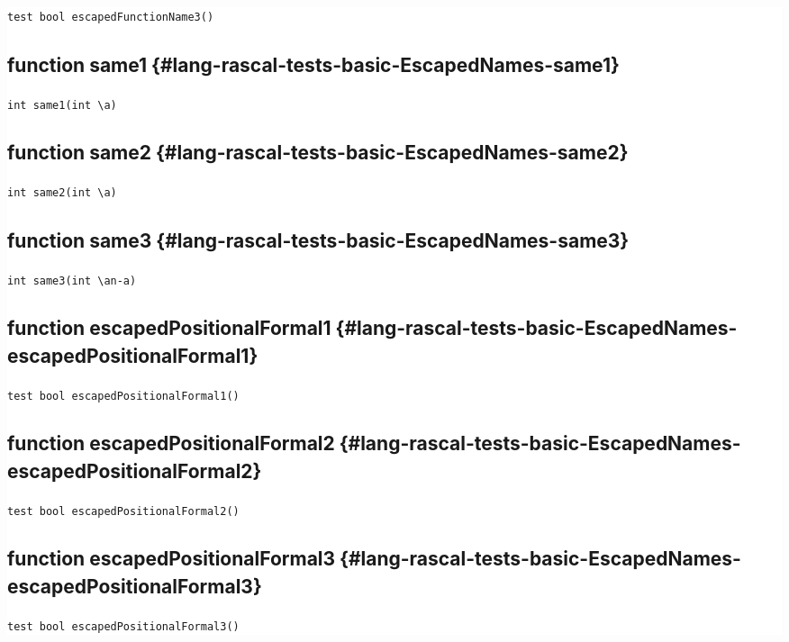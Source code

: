 ```rascal
test bool escapedFunctionName3()

```

## function same1 {#lang-rascal-tests-basic-EscapedNames-same1}

```rascal
int same1(int \a)

```

## function same2 {#lang-rascal-tests-basic-EscapedNames-same2}

```rascal
int same2(int \a)

```

## function same3 {#lang-rascal-tests-basic-EscapedNames-same3}

```rascal
int same3(int \an-a)

```

## function escapedPositionalFormal1 {#lang-rascal-tests-basic-EscapedNames-escapedPositionalFormal1}

```rascal
test bool escapedPositionalFormal1()

```

## function escapedPositionalFormal2 {#lang-rascal-tests-basic-EscapedNames-escapedPositionalFormal2}

```rascal
test bool escapedPositionalFormal2()

```

## function escapedPositionalFormal3 {#lang-rascal-tests-basic-EscapedNames-escapedPositionalFormal3}

```rascal
test bool escapedPositionalFormal3()

```

